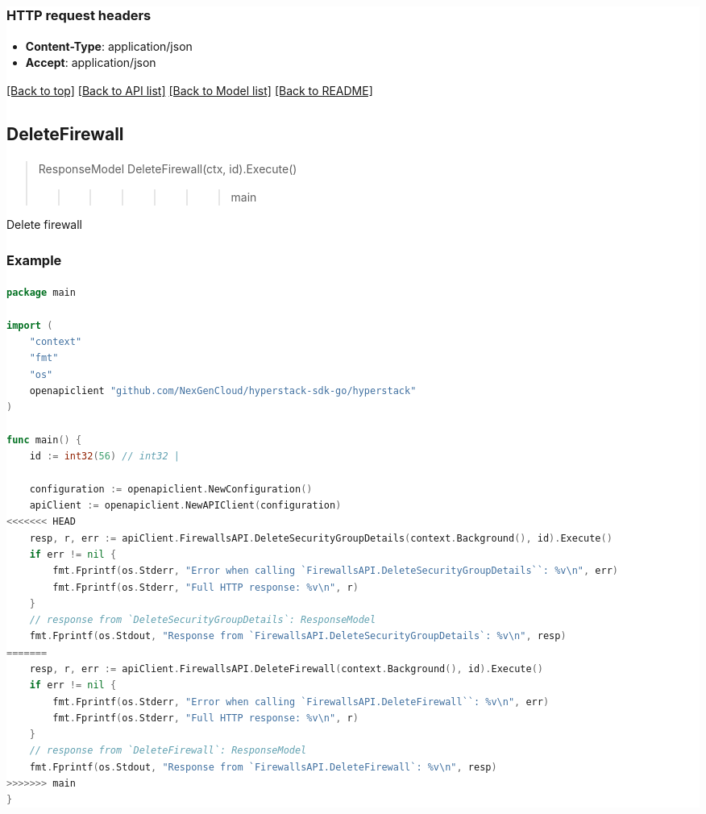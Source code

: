 ### HTTP request headers

- **Content-Type**: application/json
- **Accept**: application/json

[[Back to top]](#) [[Back to API list]](../README.md#documentation-for-api-endpoints)
[[Back to Model list]](../README.md#documentation-for-models)
[[Back to README]](../README.md)


## DeleteFirewall

> ResponseModel DeleteFirewall(ctx, id).Execute()
>>>>>>> main

Delete firewall



### Example

```go
package main

import (
	"context"
	"fmt"
	"os"
	openapiclient "github.com/NexGenCloud/hyperstack-sdk-go/hyperstack"
)

func main() {
	id := int32(56) // int32 | 

	configuration := openapiclient.NewConfiguration()
	apiClient := openapiclient.NewAPIClient(configuration)
<<<<<<< HEAD
	resp, r, err := apiClient.FirewallsAPI.DeleteSecurityGroupDetails(context.Background(), id).Execute()
	if err != nil {
		fmt.Fprintf(os.Stderr, "Error when calling `FirewallsAPI.DeleteSecurityGroupDetails``: %v\n", err)
		fmt.Fprintf(os.Stderr, "Full HTTP response: %v\n", r)
	}
	// response from `DeleteSecurityGroupDetails`: ResponseModel
	fmt.Fprintf(os.Stdout, "Response from `FirewallsAPI.DeleteSecurityGroupDetails`: %v\n", resp)
=======
	resp, r, err := apiClient.FirewallsAPI.DeleteFirewall(context.Background(), id).Execute()
	if err != nil {
		fmt.Fprintf(os.Stderr, "Error when calling `FirewallsAPI.DeleteFirewall``: %v\n", err)
		fmt.Fprintf(os.Stderr, "Full HTTP response: %v\n", r)
	}
	// response from `DeleteFirewall`: ResponseModel
	fmt.Fprintf(os.Stdout, "Response from `FirewallsAPI.DeleteFirewall`: %v\n", resp)
>>>>>>> main
}
```
